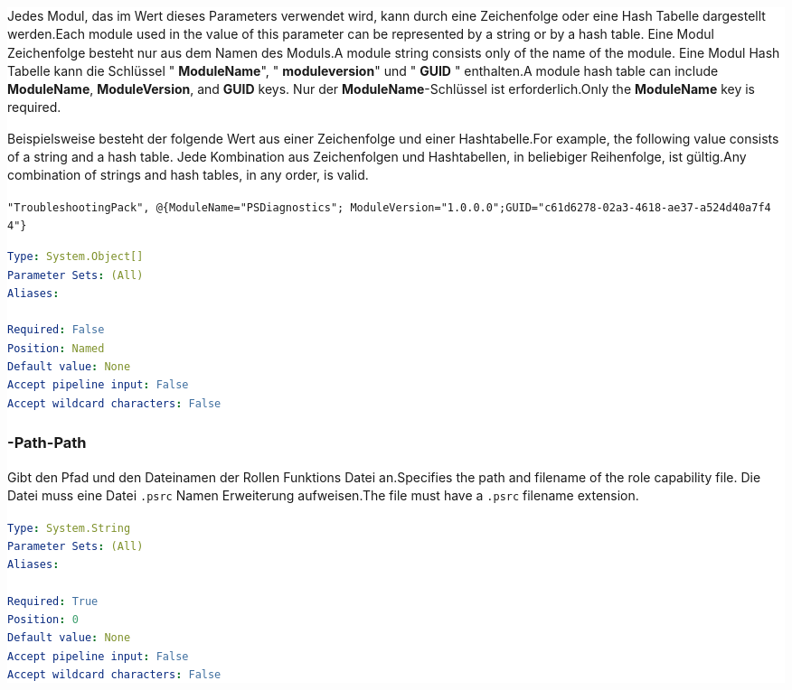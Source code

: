 <span data-ttu-id="7249b-186">Jedes Modul, das im Wert dieses Parameters verwendet wird, kann durch eine Zeichenfolge oder eine Hash Tabelle dargestellt werden.</span><span class="sxs-lookup"><span data-stu-id="7249b-186">Each module used in the value of this parameter can be represented by a string or by a hash table.</span></span> <span data-ttu-id="7249b-187">Eine Modul Zeichenfolge besteht nur aus dem Namen des Moduls.</span><span class="sxs-lookup"><span data-stu-id="7249b-187">A module string consists only of the name of the module.</span></span> <span data-ttu-id="7249b-188">Eine Modul Hash Tabelle kann die Schlüssel " **ModuleName**", " **moduleversion**" und " **GUID** " enthalten.</span><span class="sxs-lookup"><span data-stu-id="7249b-188">A module hash table can include **ModuleName**, **ModuleVersion**, and **GUID** keys.</span></span> <span data-ttu-id="7249b-189">Nur der **ModuleName**-Schlüssel ist erforderlich.</span><span class="sxs-lookup"><span data-stu-id="7249b-189">Only the **ModuleName** key is required.</span></span>

<span data-ttu-id="7249b-190">Beispielsweise besteht der folgende Wert aus einer Zeichenfolge und einer Hashtabelle.</span><span class="sxs-lookup"><span data-stu-id="7249b-190">For example, the following value consists of a string and a hash table.</span></span> <span data-ttu-id="7249b-191">Jede Kombination aus Zeichenfolgen und Hashtabellen, in beliebiger Reihenfolge, ist gültig.</span><span class="sxs-lookup"><span data-stu-id="7249b-191">Any combination of strings and hash tables, in any order, is valid.</span></span>

`"TroubleshootingPack", @{ModuleName="PSDiagnostics"; ModuleVersion="1.0.0.0";GUID="c61d6278-02a3-4618-ae37-a524d40a7f44"}`

```yaml
Type: System.Object[]
Parameter Sets: (All)
Aliases:

Required: False
Position: Named
Default value: None
Accept pipeline input: False
Accept wildcard characters: False
```

### <span data-ttu-id="7249b-192">-Path</span><span class="sxs-lookup"><span data-stu-id="7249b-192">-Path</span></span>

<span data-ttu-id="7249b-193">Gibt den Pfad und den Dateinamen der Rollen Funktions Datei an.</span><span class="sxs-lookup"><span data-stu-id="7249b-193">Specifies the path and filename of the role capability file.</span></span> <span data-ttu-id="7249b-194">Die Datei muss eine Datei `.psrc` Namen Erweiterung aufweisen.</span><span class="sxs-lookup"><span data-stu-id="7249b-194">The file must have a `.psrc` filename extension.</span></span>

```yaml
Type: System.String
Parameter Sets: (All)
Aliases:

Required: True
Position: 0
Default value: None
Accept pipeline input: False
Accept wildcard characters: False
```
